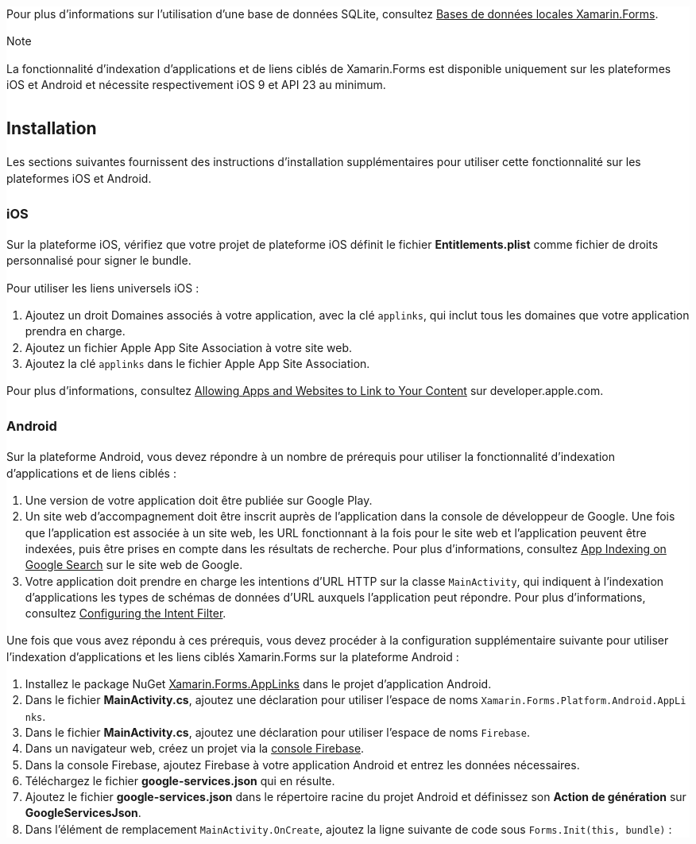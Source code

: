 Pour plus d’informations sur l’utilisation d’une base de données SQLite, consultez [Bases de données locales Xamarin.Forms](~/xamarin-forms/data-cloud/data/databases.md).

> [!NOTE]
> La fonctionnalité d’indexation d’applications et de liens ciblés de Xamarin.Forms est disponible uniquement sur les plateformes iOS et Android et nécessite respectivement iOS 9 et API 23 au minimum.

## <a name="setup"></a>Installation

Les sections suivantes fournissent des instructions d’installation supplémentaires pour utiliser cette fonctionnalité sur les plateformes iOS et Android.

### <a name="ios"></a>iOS

Sur la plateforme iOS, vérifiez que votre projet de plateforme iOS définit le fichier **Entitlements.plist** comme fichier de droits personnalisé pour signer le bundle.

Pour utiliser les liens universels iOS :

1. Ajoutez un droit Domaines associés à votre application, avec la clé `applinks`, qui inclut tous les domaines que votre application prendra en charge.
1. Ajoutez un fichier Apple App Site Association à votre site web.
1. Ajoutez la clé `applinks` dans le fichier Apple App Site Association.

Pour plus d’informations, consultez [Allowing Apps and Websites to Link to Your Content](https://developer.apple.com/documentation/uikit/core_app/allowing_apps_and_websites_to_link_to_your_content) sur developer.apple.com.

### <a name="android"></a>Android

Sur la plateforme Android, vous devez répondre à un nombre de prérequis pour utiliser la fonctionnalité d’indexation d’applications et de liens ciblés :

1. Une version de votre application doit être publiée sur Google Play.
1. Un site web d’accompagnement doit être inscrit auprès de l’application dans la console de développeur de Google. Une fois que l’application est associée à un site web, les URL fonctionnant à la fois pour le site web et l’application peuvent être indexées, puis être prises en compte dans les résultats de recherche. Pour plus d’informations, consultez [App Indexing on Google Search](https://support.google.com/googleplay/android-developer/answer/6041489) sur le site web de Google.
1. Votre application doit prendre en charge les intentions d’URL HTTP sur la classe `MainActivity`, qui indiquent à l’indexation d’applications les types de schémas de données d’URL auxquels l’application peut répondre. Pour plus d’informations, consultez [Configuring the Intent Filter](~/android/platform/app-linking.md#configure-intent-filter).

Une fois que vous avez répondu à ces prérequis, vous devez procéder à la configuration supplémentaire suivante pour utiliser l’indexation d’applications et les liens ciblés Xamarin.Forms sur la plateforme Android :

1. Installez le package NuGet [Xamarin.Forms.AppLinks](https://www.nuget.org/packages/Xamarin.Forms.AppLinks/) dans le projet d’application Android.
1. Dans le fichier **MainActivity.cs**, ajoutez une déclaration pour utiliser l’espace de noms `Xamarin.Forms.Platform.Android.AppLinks`.
1. Dans le fichier **MainActivity.cs**, ajoutez une déclaration pour utiliser l’espace de noms `Firebase`.
1. Dans un navigateur web, créez un projet via la [console Firebase](https://console.firebase.google.com/).
1. Dans la console Firebase, ajoutez Firebase à votre application Android et entrez les données nécessaires.
1. Téléchargez le fichier **google-services.json** qui en résulte.
1. Ajoutez le fichier **google-services.json** dans le répertoire racine du projet Android et définissez son **Action de génération** sur **GoogleServicesJson**.
1. Dans l’élément de remplacement `MainActivity.OnCreate`, ajoutez la ligne suivante de code sous `Forms.Init(this, bundle)` :
